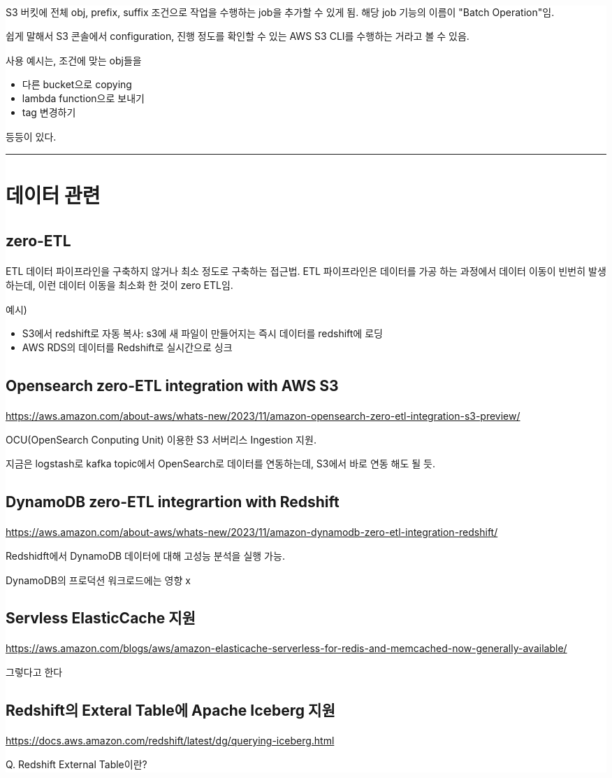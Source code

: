 S3 버킷에 전체 obj, prefix, suffix 조건으로 작업을 수행하는 job을 추가할 수 있게 됨. 해당 job 기능의 이름이 "Batch Operation"임.

쉽게 말해서 S3 콘솔에서 configuration, 진행 정도를 확인할 수 있는 AWS S3 CLI를 수행하는 거라고 볼 수 있음.

사용 예시는, 조건에 맞는 obj들을

- 다른 bucket으로 copying
- lambda function으로 보내기
- tag 변경하기

등등이 있다.

<hr/>

# 데이터 관련

## zero-ETL

ETL 데이터 파이프라인을 구축하지 않거나 최소 정도로 구축하는 접근법. ETL 파이프라인은 데이터를 가공 하는 과정에서 데이터 이동이 빈번히 발생하는데, 이런 데이터 이동을 최소화 한 것이 zero ETL임.

예시)
- S3에서 redshift로 자동 복사: s3에 새 파일이 만들어지는 즉시 데이터를 redshift에 로딩
- AWS RDS의 데이터를 Redshift로 실시간으로 싱크

## Opensearch zero-ETL integration with AWS S3

https://aws.amazon.com/about-aws/whats-new/2023/11/amazon-opensearch-zero-etl-integration-s3-preview/

OCU(OpenSearch Conputing  Unit) 이용한 S3 서버리스 Ingestion 지원.

지금은 logstash로 kafka topic에서 OpenSearch로 데이터를 연동하는데, S3에서 바로 연동 해도 될 듯.

## DynamoDB zero-ETL integrartion with Redshift

https://aws.amazon.com/about-aws/whats-new/2023/11/amazon-dynamodb-zero-etl-integration-redshift/

Redshidft에서 DynamoDB 데이터에 대해 고성능 분석을 실행 가능.

DynamoDB의 프로덕션 워크로드에는 영향 x

## Servless ElasticCache 지원

https://aws.amazon.com/blogs/aws/amazon-elasticache-serverless-for-redis-and-memcached-now-generally-available/

그렇다고 한다

## Redshift의 Exteral Table에 Apache Iceberg 지원

https://docs.aws.amazon.com/redshift/latest/dg/querying-iceberg.html

Q. Redshift External Table이란?
